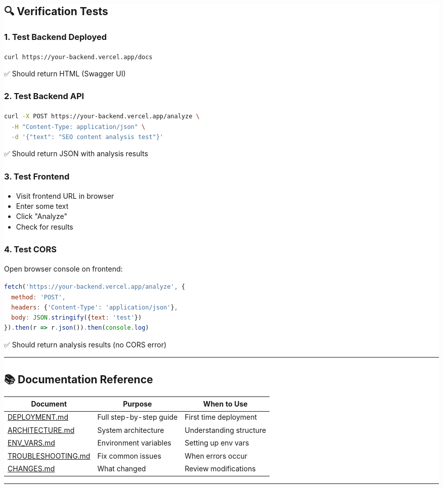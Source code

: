 ## 🔍 Verification Tests

### 1. Test Backend Deployed
```bash
curl https://your-backend.vercel.app/docs
```
✅ Should return HTML (Swagger UI)

### 2. Test Backend API
```bash
curl -X POST https://your-backend.vercel.app/analyze \
  -H "Content-Type: application/json" \
  -d '{"text": "SEO content analysis test"}'
```
✅ Should return JSON with analysis results

### 3. Test Frontend
- Visit frontend URL in browser
- Enter some text
- Click "Analyze"
- Check for results

### 4. Test CORS
Open browser console on frontend:
```javascript
fetch('https://your-backend.vercel.app/analyze', {
  method: 'POST',
  headers: {'Content-Type': 'application/json'},
  body: JSON.stringify({text: 'test'})
}).then(r => r.json()).then(console.log)
```
✅ Should return analysis results (no CORS error)

---

## 📚 Documentation Reference

| Document | Purpose | When to Use |
|----------|---------|-------------|
| [DEPLOYMENT.md](./DEPLOYMENT.md) | Full step-by-step guide | First time deployment |
| [ARCHITECTURE.md](./ARCHITECTURE.md) | System architecture | Understanding structure |
| [ENV_VARS.md](./ENV_VARS.md) | Environment variables | Setting up env vars |
| [TROUBLESHOOTING.md](./TROUBLESHOOTING.md) | Fix common issues | When errors occur |
| [CHANGES.md](./CHANGES.md) | What changed | Review modifications |

---
